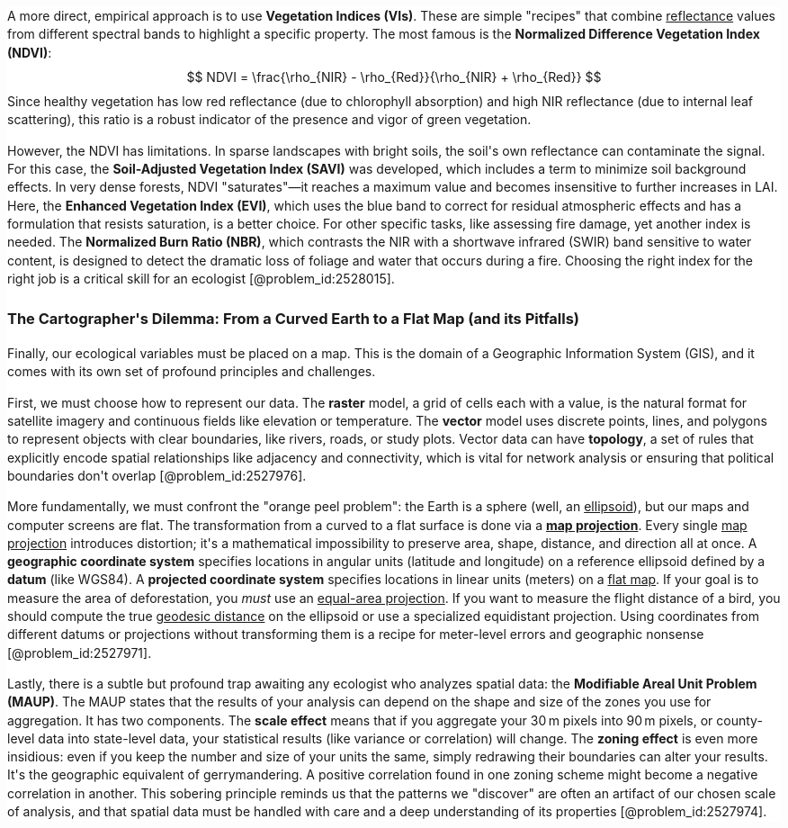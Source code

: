 A more direct, empirical approach is to use **Vegetation Indices (VIs)**. These are simple "recipes" that combine [reflectance](@article_id:172274) values from different spectral bands to highlight a specific property. The most famous is the **Normalized Difference Vegetation Index (NDVI)**:
$$
NDVI = \frac{\rho_{NIR} - \rho_{Red}}{\rho_{NIR} + \rho_{Red}}
$$
Since healthy vegetation has low red reflectance (due to chlorophyll absorption) and high NIR reflectance (due to internal leaf scattering), this ratio is a robust indicator of the presence and vigor of green vegetation.

However, the NDVI has limitations. In sparse landscapes with bright soils, the soil's own reflectance can contaminate the signal. For this case, the **Soil-Adjusted Vegetation Index (SAVI)** was developed, which includes a term to minimize soil background effects. In very dense forests, NDVI "saturates"—it reaches a maximum value and becomes insensitive to further increases in LAI. Here, the **Enhanced Vegetation Index (EVI)**, which uses the blue band to correct for residual atmospheric effects and has a formulation that resists saturation, is a better choice. For other specific tasks, like assessing fire damage, yet another index is needed. The **Normalized Burn Ratio (NBR)**, which contrasts the NIR with a shortwave infrared (SWIR) band sensitive to water content, is designed to detect the dramatic loss of foliage and water that occurs during a fire. Choosing the right index for the right job is a critical skill for an ecologist [@problem_id:2528015].

### The Cartographer's Dilemma: From a Curved Earth to a Flat Map (and its Pitfalls)

Finally, our ecological variables must be placed on a map. This is the domain of a Geographic Information System (GIS), and it comes with its own set of profound principles and challenges.

First, we must choose how to represent our data. The **raster** model, a grid of cells each with a value, is the natural format for satellite imagery and continuous fields like elevation or temperature. The **vector** model uses discrete points, lines, and polygons to represent objects with clear boundaries, like rivers, roads, or study plots. Vector data can have **topology**, a set of rules that explicitly encode spatial relationships like adjacency and connectivity, which is vital for network analysis or ensuring that political boundaries don't overlap [@problem_id:2527976].

More fundamentally, we must confront the "orange peel problem": the Earth is a sphere (well, an [ellipsoid](@article_id:165317)), but our maps and computer screens are flat. The transformation from a curved to a flat surface is done via a **[map projection](@article_id:149474)**. Every single [map projection](@article_id:149474) introduces distortion; it's a mathematical impossibility to preserve area, shape, distance, and direction all at once. A **geographic coordinate system** specifies locations in angular units (latitude and longitude) on a reference ellipsoid defined by a **datum** (like WGS84). A **projected coordinate system** specifies locations in linear units (meters) on a [flat map](@article_id:185690). If your goal is to measure the area of deforestation, you *must* use an [equal-area projection](@article_id:268336). If you want to measure the flight distance of a bird, you should compute the true [geodesic distance](@article_id:159188) on the ellipsoid or use a specialized equidistant projection. Using coordinates from different datums or projections without transforming them is a recipe for meter-level errors and geographic nonsense [@problem_id:2527971].

Lastly, there is a subtle but profound trap awaiting any ecologist who analyzes spatial data: the **Modifiable Areal Unit Problem (MAUP)**. The MAUP states that the results of your analysis can depend on the shape and size of the zones you use for aggregation. It has two components. The **scale effect** means that if you aggregate your $30\,\mathrm{m}$ pixels into $90\,\mathrm{m}$ pixels, or county-level data into state-level data, your statistical results (like variance or correlation) will change. The **zoning effect** is even more insidious: even if you keep the number and size of your units the same, simply redrawing their boundaries can alter your results. It's the geographic equivalent of gerrymandering. A positive correlation found in one zoning scheme might become a negative correlation in another. This sobering principle reminds us that the patterns we "discover" are often an artifact of our chosen scale of analysis, and that spatial data must be handled with care and a deep understanding of its properties [@problem_id:2527974].